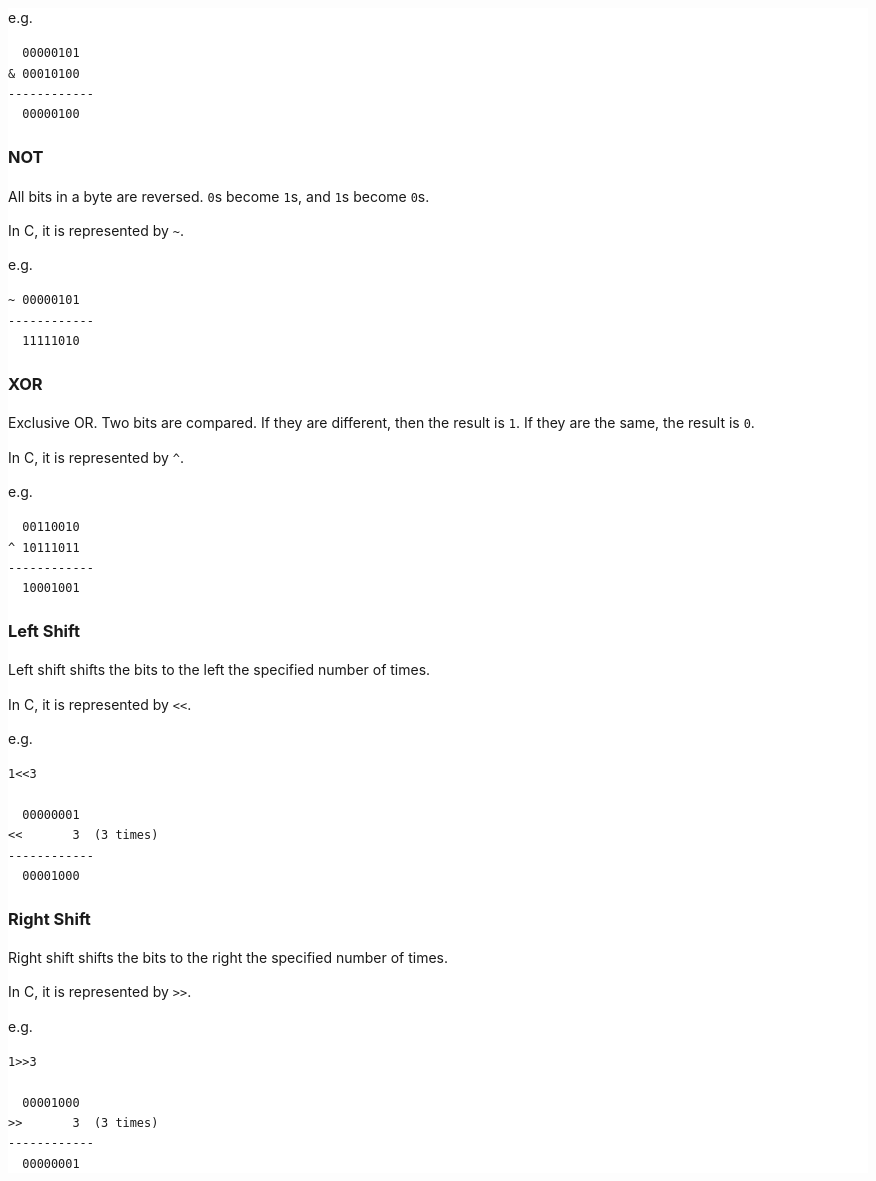 e.g.

```
  00000101
& 00010100
------------
  00000100
```

### NOT

All bits in a byte are reversed. `0`s become `1`s, and `1`s become `0`s.

In C, it is represented by `~`.

e.g.

```
~ 00000101
------------
  11111010
```

### XOR

Exclusive OR. Two bits are compared. If they are different, then the result is `1`. If they are the same, the result is `0`.

In C, it is represented by `^`.

e.g.

```
  00110010
^ 10111011
------------
  10001001
```

### Left Shift

Left shift shifts the bits to the left the specified number of times.

In C, it is represented by `<<`.

e.g.

```
1<<3

  00000001
<<       3  (3 times)
------------
  00001000
```

### Right Shift

Right shift shifts the bits to the right the specified number of times.

In C, it is represented by `>>`.

e.g.

```
1>>3

  00001000
>>       3  (3 times)
------------
  00000001
```